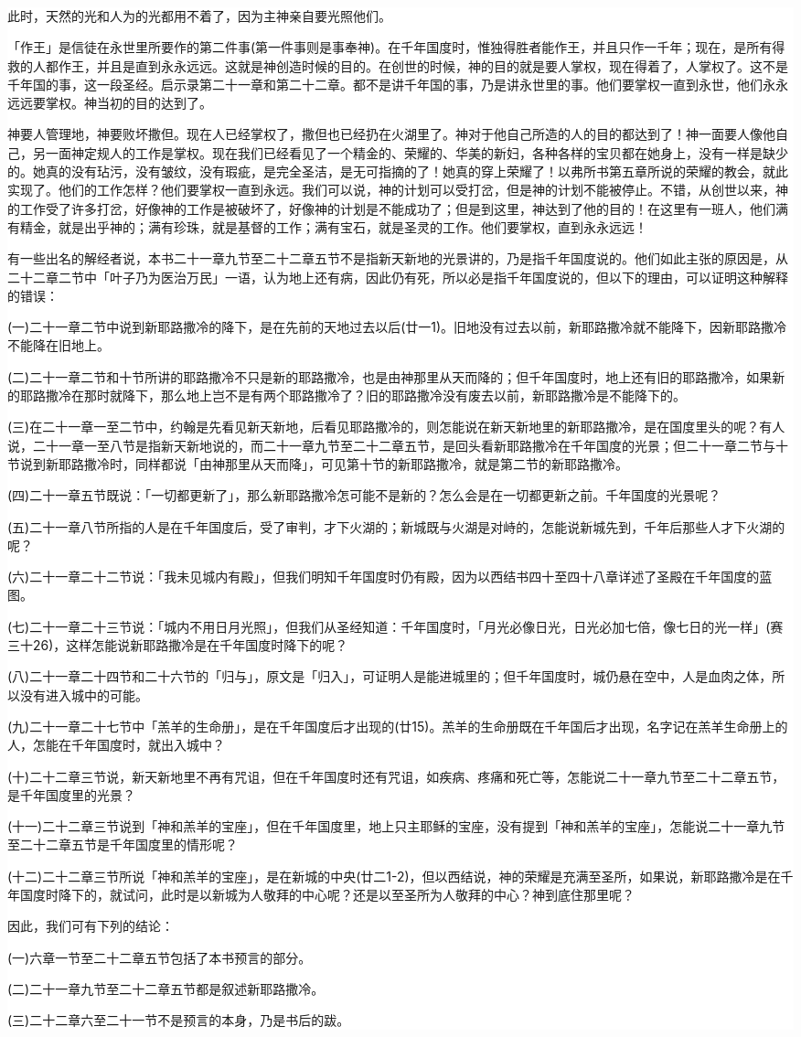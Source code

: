 此时，天然的光和人为的光都用不着了，因为主神亲自要光照他们。

「作王」是信徒在永世里所要作的第二件事(第一件事则是事奉神)。在千年国度时，惟独得胜者能作王，并且只作一千年；现在，是所有得救的人都作王，并且是直到永永远远。这就是神创造时候的目的。在创世的时候，神的目的就是要人掌权，现在得着了，人掌权了。这不是千年国的事，这一段圣经。启示录第二十一章和第二十二章。都不是讲千年国的事，乃是讲永世里的事。他们要掌权一直到永世，他们永永远远要掌权。神当初的目的达到了。

神要人管理地，神要败坏撒但。现在人已经掌权了，撒但也已经扔在火湖里了。神对于他自己所造的人的目的都达到了！神一面要人像他自己，另一面神定规人的工作是掌权。现在我们已经看见了一个精金的、荣耀的、华美的新妇，各种各样的宝贝都在她身上，没有一样是缺少的。她真的没有玷污，没有皱纹，没有瑕疵，是完全圣洁，是无可指摘的了！她真的穿上荣耀了！以弗所书第五章所说的荣耀的教会，就此实现了。他们的工作怎样？他们要掌权一直到永远。我们可以说，神的计划可以受打岔，但是神的计划不能被停止。不错，从创世以来，神的工作受了许多打岔，好像神的工作是被破坏了，好像神的计划是不能成功了；但是到这里，神达到了他的目的！在这里有一班人，他们满有精金，就是出乎神的；满有珍珠，就是基督的工作；满有宝石，就是圣灵的工作。他们要掌权，直到永永远远！

有一些出名的解经者说，本书二十一章九节至二十二章五节不是指新天新地的光景讲的，乃是指千年国度说的。他们如此主张的原因是，从二十二章二节中「叶子乃为医治万民」一语，认为地上还有病，因此仍有死，所以必是指千年国度说的，但以下的理由，可以证明这种解释的错误：

(一)二十一章二节中说到新耶路撒冷的降下，是在先前的天地过去以后(廿一1)。旧地没有过去以前，新耶路撒冷就不能降下，因新耶路撒冷不能降在旧地上。

(二)二十一章二节和十节所讲的耶路撒冷不只是新的耶路撒冷，也是由神那里从天而降的；但千年国度时，地上还有旧的耶路撒冷，如果新的耶路撒冷在那时就降下，那么地上岂不是有两个耶路撒冷了？旧的耶路撒冷没有废去以前，新耶路撒冷是不能降下的。

(三)在二十一章一至二节中，约翰是先看见新天新地，后看见耶路撒冷的，则怎能说在新天新地里的新耶路撒冷，是在国度里头的呢？有人说，二十一章一至八节是指新天新地说的，而二十一章九节至二十二章五节，是回头看新耶路撒冷在千年国度的光景；但二十一章二节与十节说到新耶路撒冷时，同样都说「由神那里从天而降」，可见第十节的新耶路撒冷，就是第二节的新耶路撒冷。

(四)二十一章五节既说：「一切都更新了」，那么新耶路撒冷怎可能不是新的？怎么会是在一切都更新之前。千年国度的光景呢？

(五)二十一章八节所指的人是在千年国度后，受了审判，才下火湖的；新城既与火湖是对峙的，怎能说新城先到，千年后那些人才下火湖的呢？

(六)二十一章二十二节说：「我未见城内有殿」，但我们明知千年国度时仍有殿，因为以西结书四十至四十八章详述了圣殿在千年国度的蓝图。

(七)二十一章二十三节说：「城内不用日月光照」，但我们从圣经知道：千年国度时，「月光必像日光，日光必加七倍，像七日的光一样」(赛三十26)，这样怎能说新耶路撒冷是在千年国度时降下的呢？

(八)二十一章二十四节和二十六节的「归与」，原文是「归入」，可证明人是能进城里的；但千年国度时，城仍悬在空中，人是血肉之体，所以没有进入城中的可能。

(九)二十一章二十七节中「羔羊的生命册」，是在千年国度后才出现的(廿15)。羔羊的生命册既在千年国后才出现，名字记在羔羊生命册上的人，怎能在千年国度时，就出入城中？

(十)二十二章三节说，新天新地里不再有咒诅，但在千年国度时还有咒诅，如疾病、疼痛和死亡等，怎能说二十一章九节至二十二章五节，是千年国度里的光景？

(十一)二十二章三节说到「神和羔羊的宝座」，但在千年国度里，地上只主耶稣的宝座，没有提到「神和羔羊的宝座」，怎能说二十一章九节至二十二章五节是千年国度里的情形呢？

(十二)二十二章三节所说「神和羔羊的宝座」，是在新城的中央(廿二1-2)，但以西结说，神的荣耀是充满至圣所，如果说，新耶路撒冷是在千年国度时降下的，就试问，此时是以新城为人敬拜的中心呢？还是以至圣所为人敬拜的中心？神到底住那里呢？

因此，我们可有下列的结论：

(一)六章一节至二十二章五节包括了本书预言的部分。

(二)二十一章九节至二十二章五节都是叙述新耶路撒冷。

(三)二十二章六至二十一节不是预言的本身，乃是书后的跋。

